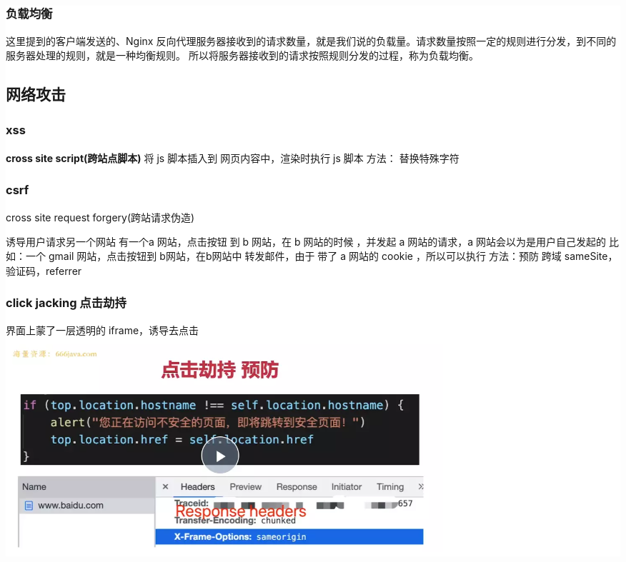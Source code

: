 ### 负载均衡
这里提到的客户端发送的、Nginx 反向代理服务器接收到的请求数量，就是我们说的负载量。请求数量按照一定的规则进行分发，到不同的服务器处理的规则，就是一种均衡规则。
所以将服务器接收到的请求按照规则分发的过程，称为负载均衡。

## 网络攻击
### xss
**cross site script(跨站点脚本)**
将 js 脚本插入到 网页内容中，渲染时执行 js 脚本
方法： 替换特殊字符
### csrf
cross site request forgery(跨站请求伪造)

诱导用户请求另一个网站
有一个a 网站，点击按钮 到 b 网站，在 b 网站的时候 ，并发起 a 网站的请求，a 网站会以为是用户自己发起的
比如：一个 gmail 网站，点击按钮到 b网站，在b网站中 转发邮件，由于 带了 a 网站的 cookie
，所以可以执行
方法：预防 跨域 sameSite，验证码，referrer
### click jacking 点击劫持
界面上蒙了一层透明的 iframe，诱导去点击
<img src="../assets/img/clickJack.png"/>